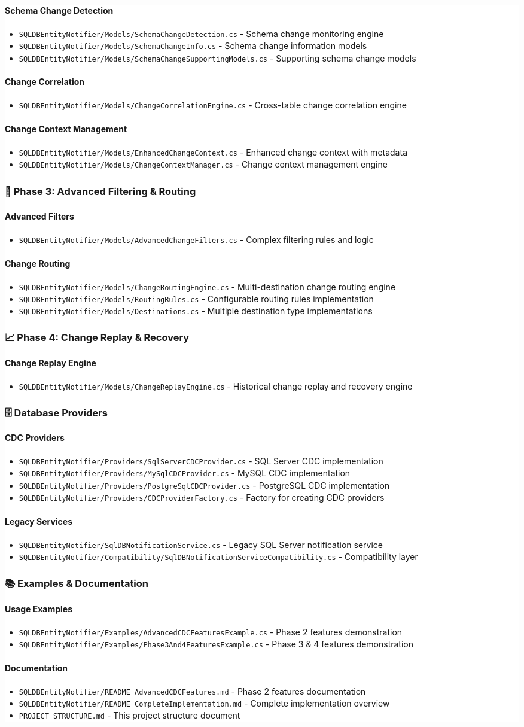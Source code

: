 #### **Schema Change Detection**
- `SQLDBEntityNotifier/Models/SchemaChangeDetection.cs` - Schema change monitoring engine
- `SQLDBEntityNotifier/Models/SchemaChangeInfo.cs` - Schema change information models
- `SQLDBEntityNotifier/Models/SchemaChangeSupportingModels.cs` - Supporting schema change models

#### **Change Correlation**
- `SQLDBEntityNotifier/Models/ChangeCorrelationEngine.cs` - Cross-table change correlation engine

#### **Change Context Management**
- `SQLDBEntityNotifier/Models/EnhancedChangeContext.cs` - Enhanced change context with metadata
- `SQLDBEntityNotifier/Models/ChangeContextManager.cs` - Change context management engine

### 🔄 **Phase 3: Advanced Filtering & Routing**

#### **Advanced Filters**
- `SQLDBEntityNotifier/Models/AdvancedChangeFilters.cs` - Complex filtering rules and logic

#### **Change Routing**
- `SQLDBEntityNotifier/Models/ChangeRoutingEngine.cs` - Multi-destination change routing engine
- `SQLDBEntityNotifier/Models/RoutingRules.cs` - Configurable routing rules implementation
- `SQLDBEntityNotifier/Models/Destinations.cs` - Multiple destination type implementations

### 📈 **Phase 4: Change Replay & Recovery**

#### **Change Replay Engine**
- `SQLDBEntityNotifier/Models/ChangeReplayEngine.cs` - Historical change replay and recovery engine

### 🗄️ **Database Providers**

#### **CDC Providers**
- `SQLDBEntityNotifier/Providers/SqlServerCDCProvider.cs` - SQL Server CDC implementation
- `SQLDBEntityNotifier/Providers/MySqlCDCProvider.cs` - MySQL CDC implementation
- `SQLDBEntityNotifier/Providers/PostgreSqlCDCProvider.cs` - PostgreSQL CDC implementation
- `SQLDBEntityNotifier/Providers/CDCProviderFactory.cs` - Factory for creating CDC providers

#### **Legacy Services**
- `SQLDBEntityNotifier/SqlDBNotificationService.cs` - Legacy SQL Server notification service
- `SQLDBEntityNotifier/Compatibility/SqlDBNotificationServiceCompatibility.cs` - Compatibility layer

### 📚 **Examples & Documentation**

#### **Usage Examples**
- `SQLDBEntityNotifier/Examples/AdvancedCDCFeaturesExample.cs` - Phase 2 features demonstration
- `SQLDBEntityNotifier/Examples/Phase3And4FeaturesExample.cs` - Phase 3 & 4 features demonstration

#### **Documentation**
- `SQLDBEntityNotifier/README_AdvancedCDCFeatures.md` - Phase 2 features documentation
- `SQLDBEntityNotifier/README_CompleteImplementation.md` - Complete implementation overview
- `PROJECT_STRUCTURE.md` - This project structure document
